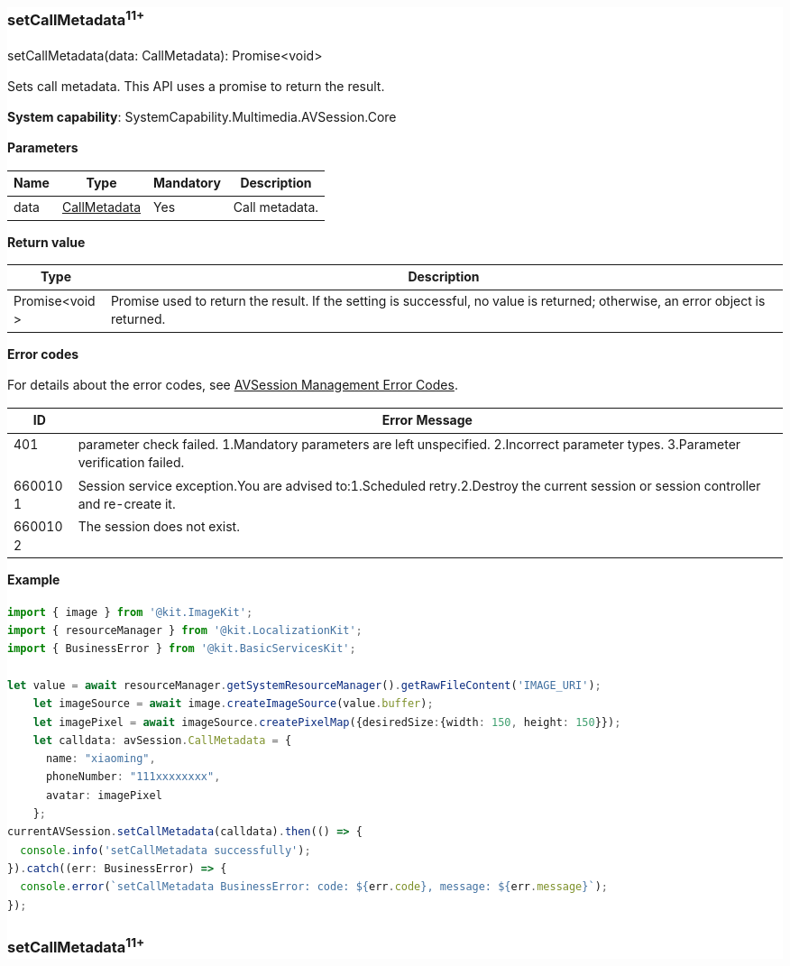 ### setCallMetadata<sup>11+</sup>

setCallMetadata(data: CallMetadata): Promise\<void>

Sets call metadata. This API uses a promise to return the result.

**System capability**: SystemCapability.Multimedia.AVSession.Core

**Parameters**

| Name| Type                     | Mandatory| Description        |
| ------ | ------------------------- | ---- | ------------ |
| data   | [CallMetadata](#callmetadata11) | Yes  | Call metadata.|

**Return value**

| Type          | Description                         |
| -------------- | ----------------------------- |
| Promise\<void> | Promise used to return the result. If the setting is successful, no value is returned; otherwise, an error object is returned.|

**Error codes**

For details about the error codes, see [AVSession Management Error Codes](errorcode-avsession.md).

| ID| Error Message|
| -------- | ---------------------------------------- |
| 401 |  parameter check failed. 1.Mandatory parameters are left unspecified. 2.Incorrect parameter types. 3.Parameter verification failed. |
| 6600101  | Session service exception.You are advised to:1.Scheduled retry.2.Destroy the current session or session controller and re-create it. |
| 6600102  | The session does not exist. |

**Example**

```ts
import { image } from '@kit.ImageKit';
import { resourceManager } from '@kit.LocalizationKit';
import { BusinessError } from '@kit.BasicServicesKit';

let value = await resourceManager.getSystemResourceManager().getRawFileContent('IMAGE_URI');
    let imageSource = await image.createImageSource(value.buffer);
    let imagePixel = await imageSource.createPixelMap({desiredSize:{width: 150, height: 150}});
    let calldata: avSession.CallMetadata = {
      name: "xiaoming",
      phoneNumber: "111xxxxxxxx",
      avatar: imagePixel
    };
currentAVSession.setCallMetadata(calldata).then(() => {
  console.info('setCallMetadata successfully');
}).catch((err: BusinessError) => {
  console.error(`setCallMetadata BusinessError: code: ${err.code}, message: ${err.message}`);
});
```

### setCallMetadata<sup>11+</sup>
